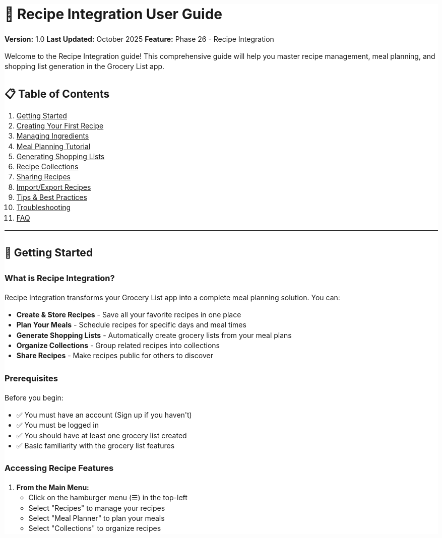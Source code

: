 # 🍳 Recipe Integration User Guide

**Version:** 1.0
**Last Updated:** October 2025
**Feature:** Phase 26 - Recipe Integration

Welcome to the Recipe Integration guide! This comprehensive guide will help you master recipe management, meal planning, and shopping list generation in the Grocery List app.

## 📋 Table of Contents

1. [Getting Started](#-getting-started)
2. [Creating Your First Recipe](#-creating-your-first-recipe)
3. [Managing Ingredients](#-managing-ingredients)
4. [Meal Planning Tutorial](#-meal-planning-tutorial)
5. [Generating Shopping Lists](#-generating-shopping-lists)
6. [Recipe Collections](#-recipe-collections)
7. [Sharing Recipes](#-sharing-recipes)
8. [Import/Export Recipes](#-importexport-recipes)
9. [Tips & Best Practices](#-tips--best-practices)
10. [Troubleshooting](#-troubleshooting)
11. [FAQ](#-faq)

---

## 🚀 Getting Started

### What is Recipe Integration?

Recipe Integration transforms your Grocery List app into a complete meal planning solution. You can:

- **Create & Store Recipes** - Save all your favorite recipes in one place
- **Plan Your Meals** - Schedule recipes for specific days and meal times
- **Generate Shopping Lists** - Automatically create grocery lists from your meal plans
- **Organize Collections** - Group related recipes into collections
- **Share Recipes** - Make recipes public for others to discover

### Prerequisites

Before you begin:
- ✅ You must have an account (Sign up if you haven't)
- ✅ You must be logged in
- ✅ You should have at least one grocery list created
- ✅ Basic familiarity with the grocery list features

### Accessing Recipe Features

1. **From the Main Menu:**
   - Click on the hamburger menu (☰) in the top-left
   - Select "Recipes" to manage your recipes
   - Select "Meal Planner" to plan your meals
   - Select "Collections" to organize recipes
